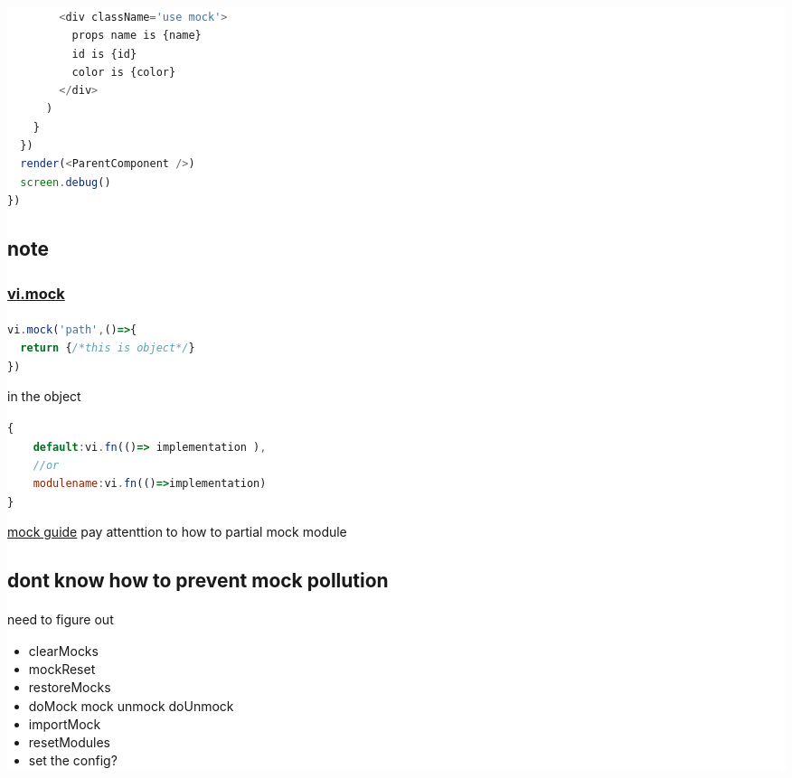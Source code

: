 ```javascript
        <div className='use mock'>
          props name is {name}
          id is {id}
          color is {color}
        </div>
      )
    }
  })
  render(<ParentComponent />)
  screen.debug()
})
```

## note
### [vi.mock](https://vitest.dev/api/vi.html#vi-mock) 
```javascript
vi.mock('path',()=>{
  return {/*this is object*/}           
})
```
 in the object
```javascript
{
    default:vi.fn(()=> implementation ),
    //or
    modulename:vi.fn(()=>implementation)
}
```
[mock guide](https://vitest.dev/guide/mocking.html#mocking)
pay attenttion to how to partial mock module
## dont know how to prevent mock pollution
need to figure out 
- clearMocks
- mockReset
- restoreMocks
- doMock  mock unmock doUnmock
- importMock
- resetModules
- set the config?
